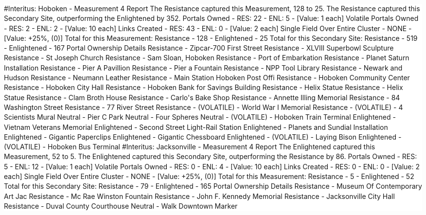 #Interitus: Hoboken - Measurement 4 Report
The Resistance captured this Measurement, 128 to 25.
The Resistance captured this Secondary Site, outperforming the Enlightened by 352.
Portals Owned - RES: 22 - ENL: 5 - [Value: 1 each]
Volatile Portals Owned - RES: 2 - ENL: 2 - [Value: 10 each]
Links Created - RES: 43 - ENL: 0 - [Value: 2 each]
Single Field Over Entire Cluster - NONE - [Value: +25%, (0)]
Total for this Measurement:
Resistance - 128 - Enlightened - 25
Total for this Secondary Site:
Resistance - 519 - Enlightened - 167
Portal Ownership Details
Resistance - Zipcar-700 First Street
Resistance - XLVIII Superbowl Sculpture
Resistance - St Joseph Church
Resistance - Sam Sloan, Hoboken
Resistance - Port of Embarkation
Resistance - Planet Saturn Installation
Resistance - Pier A Pavillion
Resistance - Pier a Fountain
Resistance - NPP Tool Library
Resistance - Newark and Hudson
Resistance - Neumann Leather
Resistance - Main Station Hoboken Post Offi
Resistance - Hoboken Community Center
Resistance - Hoboken City Hall
Resistance - Hoboken Bank for Savings Building
Resistance - Helix Statue
Resistance - Helix Statue
Resistance - Clam Broth House
Resistance - Carlo's Bake Shop
Resistance - Annette Illing Memorial
Resistance - 84 Washington Street
Resistance - 77 River Street
Resistance - (VOLATILE) - World War I Memorial
Resistance - (VOLATILE) - 4 Scientists Mural
Neutral - Pier C Park
Neutral - Four Spheres
Neutral - (VOLATILE) - Hoboken Train Terminal
Enlightened - Vietnam Veterans Memorial
Enlightened - Second Street Light-Rail Station
Enlightened - Planets and Sundial Installation
Enlightened - Gigantic Paperclips
Enlightened - Gigantic Chessboard
Enlightened - (VOLATILE) - Laying Bison
Enlightened - (VOLATILE) - Hoboken Bus Terminal
#Interitus: Jacksonville - Measurement 4 Report
The Enlightened captured this Measurement, 52 to 5.
The Enlightened captured this Secondary Site, outperforming the Resistance by 86.
Portals Owned - RES: 5 - ENL: 12 - [Value: 1 each]
Volatile Portals Owned - RES: 0 - ENL: 4 - [Value: 10 each]
Links Created - RES: 0 - ENL: 0 - [Value: 2 each]
Single Field Over Entire Cluster - NONE - [Value: +25%, (0)]
Total for this Measurement:
Resistance - 5 - Enlightened - 52
Total for this Secondary Site:
Resistance - 79 - Enlightened - 165
Portal Ownership Details
Resistance - Museum Of Contemporary Art Jac
Resistance - Mc Rae Winston Fountain
Resistance - John F. Kennedy Memorial
Resistance - Jacksonville City Hall
Resistance - Duval County Courthouse
Neutral - Walk Downtown Marker